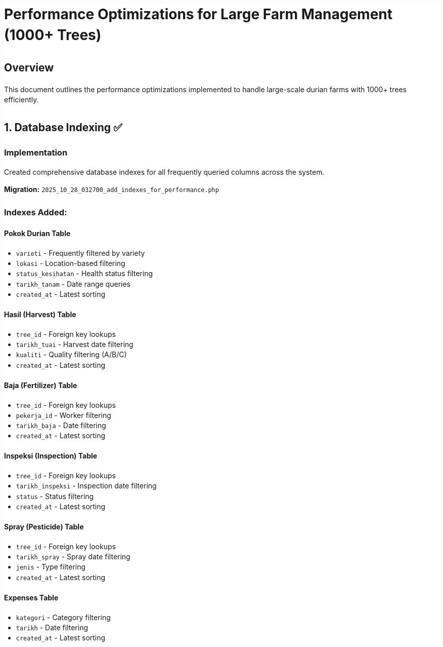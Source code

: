 # Performance Optimizations for Large Farm Management (1000+ Trees)

## Overview
This document outlines the performance optimizations implemented to handle large-scale durian farms with 1000+ trees efficiently.

## 1. Database Indexing ✅

### Implementation
Created comprehensive database indexes for all frequently queried columns across the system.

**Migration:** `2025_10_28_032700_add_indexes_for_performance.php`

### Indexes Added:

#### Pokok Durian Table
- `varieti` - Frequently filtered by variety
- `lokasi` - Location-based filtering
- `status_kesihatan` - Health status filtering
- `tarikh_tanam` - Date range queries
- `created_at` - Latest sorting

#### Hasil (Harvest) Table
- `tree_id` - Foreign key lookups
- `tarikh_tuai` - Harvest date filtering
- `kualiti` - Quality filtering (A/B/C)
- `created_at` - Latest sorting

#### Baja (Fertilizer) Table
- `tree_id` - Foreign key lookups
- `pekerja_id` - Worker filtering
- `tarikh_baja` - Date filtering
- `created_at` - Latest sorting

#### Inspeksi (Inspection) Table
- `tree_id` - Foreign key lookups
- `tarikh_inspeksi` - Inspection date filtering
- `status` - Status filtering
- `created_at` - Latest sorting

#### Spray (Pesticide) Table
- `tree_id` - Foreign key lookups
- `tarikh_spray` - Spray date filtering
- `jenis` - Type filtering
- `created_at` - Latest sorting

#### Expenses Table
- `kategori` - Category filtering
- `tarikh` - Date filtering
- `created_at` - Latest sorting
